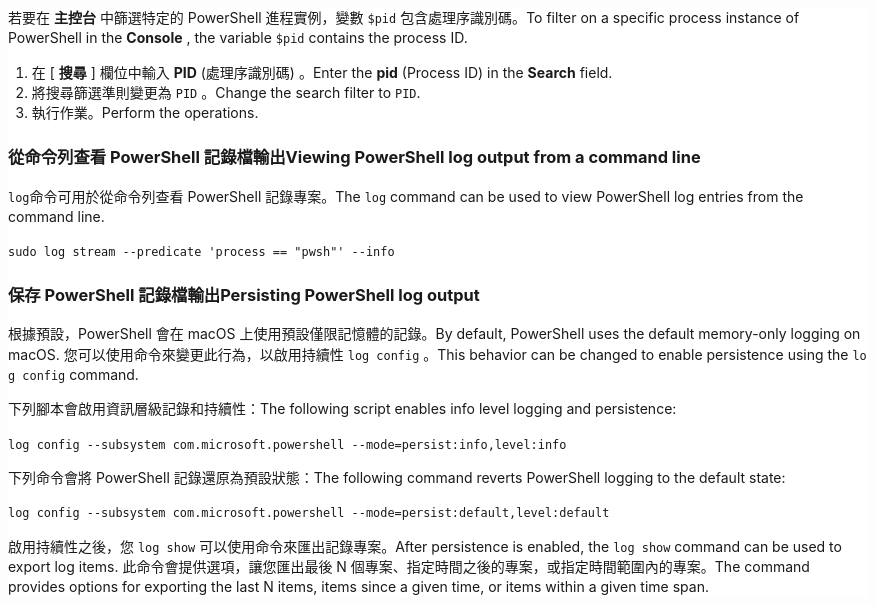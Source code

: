 <span data-ttu-id="2ea12-154">若要在 **主控台** 中篩選特定的 PowerShell 進程實例，變數 `$pid` 包含處理序識別碼。</span><span class="sxs-lookup"><span data-stu-id="2ea12-154">To filter on a specific process instance of PowerShell in the **Console** , the variable `$pid` contains the process ID.</span></span>

1. <span data-ttu-id="2ea12-155">在 [ **搜尋** ] 欄位中輸入 **PID** (處理序識別碼) 。</span><span class="sxs-lookup"><span data-stu-id="2ea12-155">Enter the **pid** (Process ID) in the **Search** field.</span></span>
1. <span data-ttu-id="2ea12-156">將搜尋篩選準則變更為 `PID` 。</span><span class="sxs-lookup"><span data-stu-id="2ea12-156">Change the search filter to `PID`.</span></span>
1. <span data-ttu-id="2ea12-157">執行作業。</span><span class="sxs-lookup"><span data-stu-id="2ea12-157">Perform the operations.</span></span>

### <a name="viewing-powershell-log-output-from-a-command-line"></a><span data-ttu-id="2ea12-158">從命令列查看 PowerShell 記錄檔輸出</span><span class="sxs-lookup"><span data-stu-id="2ea12-158">Viewing PowerShell log output from a command line</span></span>

<span data-ttu-id="2ea12-159">`log`命令可用於從命令列查看 PowerShell 記錄專案。</span><span class="sxs-lookup"><span data-stu-id="2ea12-159">The `log` command can be used to view PowerShell log entries from the command line.</span></span>

```
sudo log stream --predicate 'process == "pwsh"' --info
```

### <a name="persisting-powershell-log-output"></a><span data-ttu-id="2ea12-160">保存 PowerShell 記錄檔輸出</span><span class="sxs-lookup"><span data-stu-id="2ea12-160">Persisting PowerShell log output</span></span>

<span data-ttu-id="2ea12-161">根據預設，PowerShell 會在 macOS 上使用預設僅限記憶體的記錄。</span><span class="sxs-lookup"><span data-stu-id="2ea12-161">By default, PowerShell uses the default memory-only logging on macOS.</span></span> <span data-ttu-id="2ea12-162">您可以使用命令來變更此行為，以啟用持續性 `log config` 。</span><span class="sxs-lookup"><span data-stu-id="2ea12-162">This behavior can be changed to enable persistence using the `log config` command.</span></span>

<span data-ttu-id="2ea12-163">下列腳本會啟用資訊層級記錄和持續性：</span><span class="sxs-lookup"><span data-stu-id="2ea12-163">The following script enables info level logging and persistence:</span></span>

```
log config --subsystem com.microsoft.powershell --mode=persist:info,level:info
```

<span data-ttu-id="2ea12-164">下列命令會將 PowerShell 記錄還原為預設狀態：</span><span class="sxs-lookup"><span data-stu-id="2ea12-164">The following command reverts PowerShell logging to the default state:</span></span>

```
log config --subsystem com.microsoft.powershell --mode=persist:default,level:default
```

<span data-ttu-id="2ea12-165">啟用持續性之後，您 `log show` 可以使用命令來匯出記錄專案。</span><span class="sxs-lookup"><span data-stu-id="2ea12-165">After persistence is enabled, the `log show` command can be used to export log items.</span></span> <span data-ttu-id="2ea12-166">此命令會提供選項，讓您匯出最後 N 個專案、指定時間之後的專案，或指定時間範圍內的專案。</span><span class="sxs-lookup"><span data-stu-id="2ea12-166">The command provides options for exporting the last N items, items since a given time, or items within a given time span.</span></span>


[SIEM]: https://wikipedia.org/wiki/Security_information_and_event_management